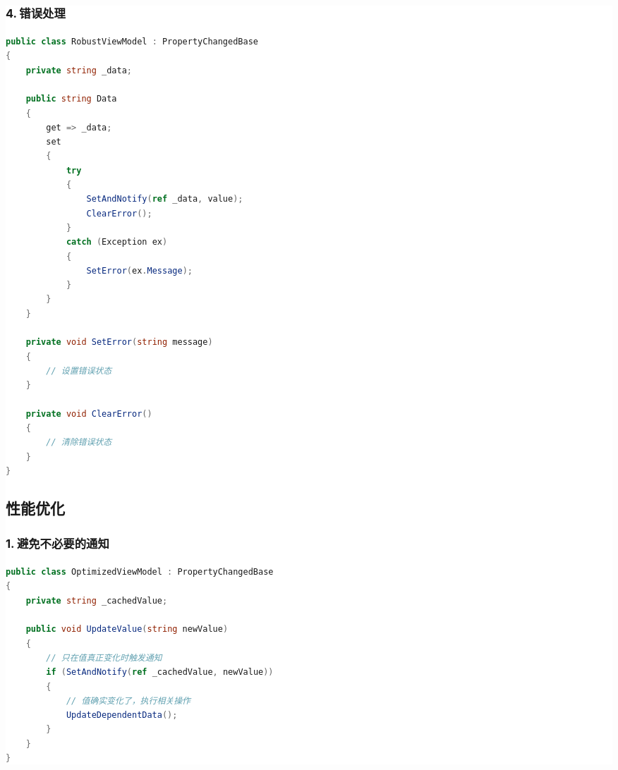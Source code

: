 ### 4. 错误处理

```csharp
public class RobustViewModel : PropertyChangedBase
{
    private string _data;
    
    public string Data
    {
        get => _data;
        set
        {
            try
            {
                SetAndNotify(ref _data, value);
                ClearError();
            }
            catch (Exception ex)
            {
                SetError(ex.Message);
            }
        }
    }
    
    private void SetError(string message)
    {
        // 设置错误状态
    }
    
    private void ClearError()
    {
        // 清除错误状态
    }
}
```

## 性能优化

### 1. 避免不必要的通知

```csharp
public class OptimizedViewModel : PropertyChangedBase
{
    private string _cachedValue;
    
    public void UpdateValue(string newValue)
    {
        // 只在值真正变化时触发通知
        if (SetAndNotify(ref _cachedValue, newValue))
        {
            // 值确实变化了，执行相关操作
            UpdateDependentData();
        }
    }
}
```
